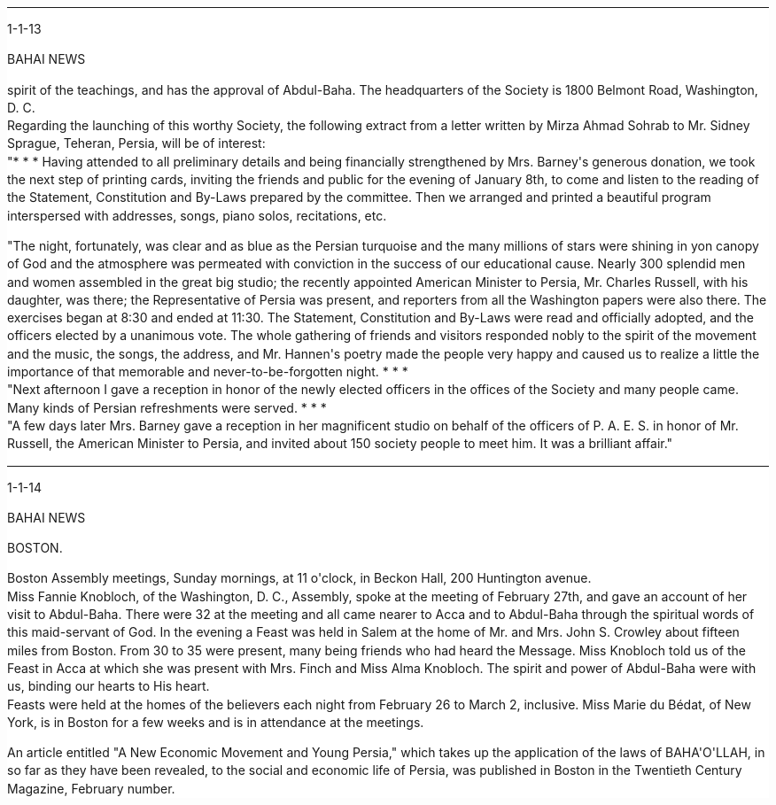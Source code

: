 * * *

1-1-13

BAHAI NEWS

spirit of the teachings, and has the approval of Abdul-Baha. The headquarters of the Society is 1800 Belmont Road, Washington, D. C.  
Regarding the launching of this worthy Society, the following extract from a letter written by Mirza Ahmad Sohrab to Mr. Sidney Sprague, Teheran, Persia, will be of interest:  
"\* \* \* Having attended to all preliminary details and being financially strengthened by Mrs. Barney's generous donation, we took the next step of printing cards, inviting the friends and public for the evening of January 8th, to come and listen to the reading of the Statement, Constitution and By-Laws prepared by the committee. Then we arranged and printed a beautiful program interspersed with addresses, songs, piano solos, recitations, etc.  
  
"The night, fortunately, was clear and as blue as the Persian turquoise and the many millions of stars were shining in yon canopy of God and the atmosphere was permeated with conviction in the success of our educational cause. Nearly 300 splendid men and women assembled in the great big studio; the recently appointed American Minister to Persia, Mr. Charles Russell, with his daughter, was there; the Representative of Persia was present, and reporters from all the Washington papers were also there. The exercises began at 8:30 and ended at 11:30. The Statement, Constitution and By-Laws were read and officially adopted, and the officers elected by a unanimous vote. The whole gathering of friends and visitors responded nobly to the spirit of the movement and the music, the songs, the address, and Mr. Hannen's poetry made the people very happy and caused us to realize a little the importance of that memorable and never-to-be-forgotten night. * * *  
"Next afternoon I gave a reception in honor of the newly elected officers in the offices of the Society and many people came. Many kinds of Persian refreshments were served. * * *  
"A few days later Mrs. Barney gave a reception in her magnificent studio on behalf of the officers of P. A. E. S. in honor of Mr. Russell, the American Minister to Persia, and invited about 150 society people to meet him. It was a brilliant affair."

* * *

1-1-14

BAHAI NEWS

BOSTON.

  
Boston Assembly meetings, Sunday mornings, at 11 o'clock, in Beckon Hall, 200 Huntington avenue.  
Miss Fannie Knobloch, of the Washington, D. C., Assembly, spoke at the meeting of February 27th, and gave an account of her visit to Abdul-Baha. There were 32 at the meeting and all came nearer to Acca and to Abdul-Baha through the spiritual words of this maid-servant of God. In the evening a Feast was held in Salem at the home of Mr. and Mrs. John S. Crowley about fifteen miles from Boston. From 30 to 35 were present, many being friends who had heard the Message. Miss Knobloch told us of the Feast in Acca at which she was present with Mrs. Finch and Miss Alma Knobloch. The spirit and power of Abdul-Baha were with us, binding our hearts to His heart.  
Feasts were held at the homes of the believers each night from February 26 to March 2, inclusive. Miss Marie du Bédat, of New York, is in Boston for a few weeks and is in attendance at the meetings.  
  
An article entitled "A New Economic Movement and Young Persia," which takes up the application of the laws of BAHA'O'LLAH, in so far as they have been revealed, to the social and economic life of Persia, was published in Boston in the Twentieth Century Magazine, February number.
